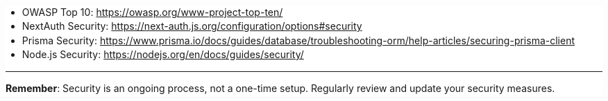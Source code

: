 - OWASP Top 10: https://owasp.org/www-project-top-ten/
- NextAuth Security: https://next-auth.js.org/configuration/options#security
- Prisma Security: https://www.prisma.io/docs/guides/database/troubleshooting-orm/help-articles/securing-prisma-client
- Node.js Security: https://nodejs.org/en/docs/guides/security/

---

**Remember**: Security is an ongoing process, not a one-time setup. Regularly review and update your security measures.
